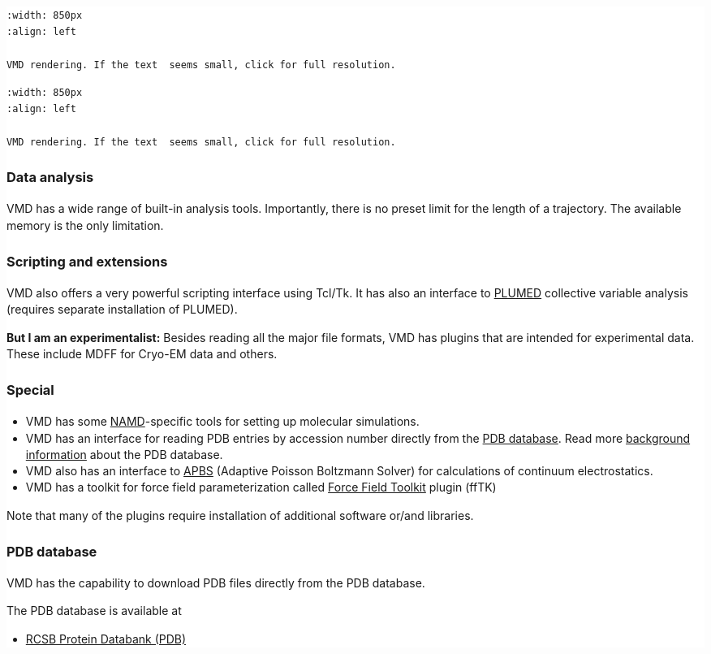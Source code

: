 
````{figure} ../../images/vmd-selections-annot.svg
:width: 850px
:align: left

VMD rendering. If the text  seems small, click for full resolution.

````

````{figure} ../../images/vmd-query-annot.svg
:width: 850px
:align: left

VMD rendering. If the text  seems small, click for full resolution.

````






### Data analysis

VMD has a wide range of built-in analysis tools. Importantly, there is no preset limit for the length of a trajectory. The available memory is the only limitation.

### Scripting and extensions

VMD also offers a very powerful scripting interface using Tcl/Tk. It has also an interface to [PLUMED](https://www.plumed.org/) collective variable analysis (requires separate installation of PLUMED).

**But I am an experimentalist:** Besides reading all the major file formats, VMD has plugins that are intended for experimental data. These include MDFF for Cryo-EM data and others.

### Special

- VMD has  some [NAMD](https://www.ks.uiuc.edu/Research/namd/)-specific tools for setting up molecular simulations. 
- VMD has an interface for reading PDB entries by accession number directly from the [PDB database](https://www.rcsb.org/). Read more [background information](https://www.rcsb.org/pages/about-us/index) about the PDB database. 
- VMD also has an interface to [APBS](http://www.poissonboltzmann.org/) (Adaptive Poisson Boltzmann Solver) for calculations of continuum electrostatics.
- VMD has a toolkit for force field parameterization called [Force Field Toolkit](http://www.ks.uiuc.edu/Research/vmd/plugins/fftk/) plugin (ffTK)

Note that many of the plugins require installation of additional software or/and libraries.

### PDB database

VMD has the capability to download  PDB files directly from the PDB database.

The PDB database is available at 

- [RCSB Protein Databank (PDB)](https://www.rcsb.org/)
